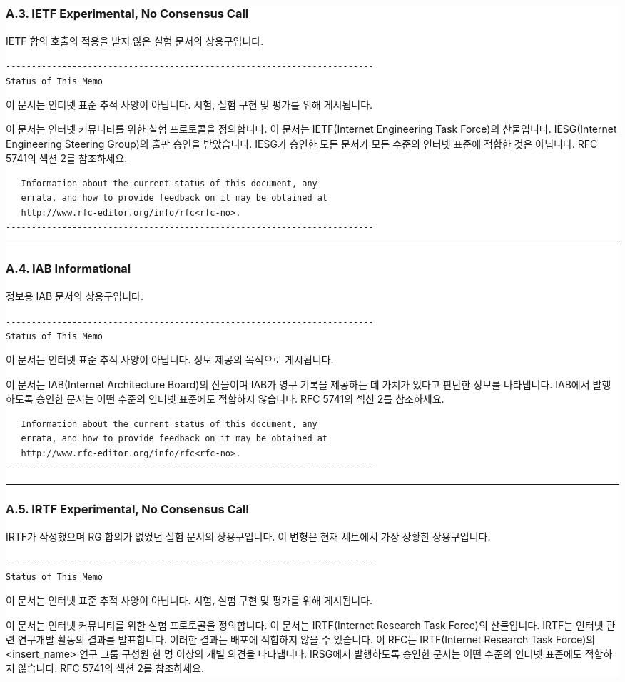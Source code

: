 ### **A.3.  IETF Experimental, No Consensus Call**

IETF 합의 호출의 적용을 받지 않은 실험 문서의 상용구입니다.

```text
------------------------------------------------------------------------
Status of This Memo
```

이 문서는 인터넷 표준 추적 사양이 아닙니다. 시험, 실험 구현 및 평가를 위해 게시됩니다.

이 문서는 인터넷 커뮤니티를 위한 실험 프로토콜을 정의합니다. 이 문서는 IETF\(Internet Engineering Task Force\)의 산물입니다. IESG\(Internet Engineering Steering Group\)의 출판 승인을 받았습니다. IESG가 승인한 모든 문서가 모든 수준의 인터넷 표준에 적합한 것은 아닙니다. RFC 5741의 섹션 2를 참조하세요.

```text
   Information about the current status of this document, any
   errata, and how to provide feedback on it may be obtained at
   http://www.rfc-editor.org/info/rfc<rfc-no>.
------------------------------------------------------------------------
```

---
### **A.4.  IAB Informational**

정보용 IAB 문서의 상용구입니다.

```text
------------------------------------------------------------------------
Status of This Memo
```

이 문서는 인터넷 표준 추적 사양이 아닙니다. 정보 제공의 목적으로 게시됩니다.

이 문서는 IAB\(Internet Architecture Board\)의 산물이며 IAB가 영구 기록을 제공하는 데 가치가 있다고 판단한 정보를 나타냅니다. IAB에서 발행하도록 승인한 문서는 어떤 수준의 인터넷 표준에도 적합하지 않습니다. RFC 5741의 섹션 2를 참조하세요.

```text
   Information about the current status of this document, any
   errata, and how to provide feedback on it may be obtained at
   http://www.rfc-editor.org/info/rfc<rfc-no>.
------------------------------------------------------------------------
```

---
### **A.5.  IRTF Experimental, No Consensus Call**

IRTF가 작성했으며 RG 합의가 없었던 실험 문서의 상용구입니다. 이 변형은 현재 세트에서 가장 장황한 상용구입니다.

```text
------------------------------------------------------------------------
Status of This Memo
```

이 문서는 인터넷 표준 추적 사양이 아닙니다. 시험, 실험 구현 및 평가를 위해 게시됩니다.

이 문서는 인터넷 커뮤니티를 위한 실험 프로토콜을 정의합니다. 이 문서는 IRTF\(Internet Research Task Force\)의 산물입니다. IRTF는 인터넷 관련 연구개발 활동의 결과를 발표합니다. 이러한 결과는 배포에 적합하지 않을 수 있습니다. 이 RFC는 IRTF\(Internet Research Task Force\)의 <insert\_name\> 연구 그룹 구성원 한 명 이상의 개별 의견을 나타냅니다. IRSG에서 발행하도록 승인한 문서는 어떤 수준의 인터넷 표준에도 적합하지 않습니다. RFC 5741의 섹션 2를 참조하세요.
